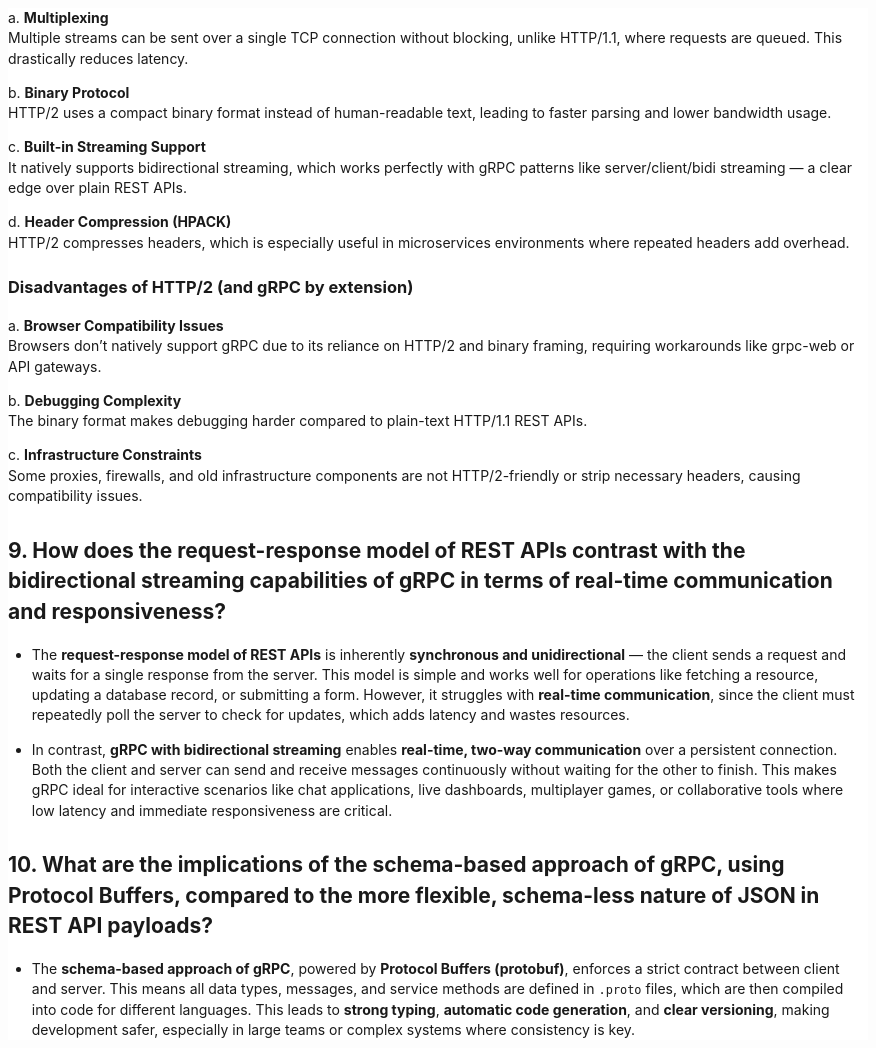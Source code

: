    a. **Multiplexing**  
      Multiple streams can be sent over a single TCP connection without blocking, unlike HTTP/1.1, where requests are queued. This drastically reduces latency.
   
   b. **Binary Protocol**  
      HTTP/2 uses a compact binary format instead of human-readable text, leading to faster parsing and lower bandwidth usage.
   
   c. **Built-in Streaming Support**  
      It natively supports bidirectional streaming, which works perfectly with gRPC patterns like server/client/bidi streaming — a clear edge over plain REST APIs.
   
   d. **Header Compression (HPACK)**  
      HTTP/2 compresses headers, which is especially useful in microservices environments where repeated headers add overhead.
   
   ### **Disadvantages of HTTP/2 (and gRPC by extension)**
   
   a. **Browser Compatibility Issues**  
      Browsers don’t natively support gRPC due to its reliance on HTTP/2 and binary framing, requiring workarounds like grpc-web or API gateways.
   
   b. **Debugging Complexity**  
      The binary format makes debugging harder compared to plain-text HTTP/1.1 REST APIs.
   
   c. **Infrastructure Constraints**  
      Some proxies, firewalls, and old infrastructure components are not HTTP/2-friendly or strip necessary headers, causing compatibility issues.

## 9. How does the request-response model of REST APIs contrast with the bidirectional streaming capabilities of gRPC in terms of real-time communication and responsiveness?

- The **request-response model of REST APIs** is inherently **synchronous and unidirectional** — the client sends a request and waits for a single response from the server. This model is simple and works well for operations like fetching a resource, updating a database record, or submitting a form. However, it struggles with **real-time communication**, since the client must repeatedly poll the server to check for updates, which adds latency and wastes resources.

- In contrast, **gRPC with bidirectional streaming** enables **real-time, two-way communication** over a persistent connection. Both the client and server can send and receive messages continuously without waiting for the other to finish. This makes gRPC ideal for interactive scenarios like chat applications, live dashboards, multiplayer games, or collaborative tools where low latency and immediate responsiveness are critical.

## 10. What are the implications of the schema-based approach of gRPC, using Protocol Buffers, compared to the more flexible, schema-less nature of JSON in REST API payloads?

- The **schema-based approach of gRPC**, powered by **Protocol Buffers (protobuf)**, enforces a strict contract between client and server. This means all data types, messages, and service methods are defined in `.proto` files, which are then compiled into code for different languages. This leads to **strong typing**, **automatic code generation**, and **clear versioning**, making development safer, especially in large teams or complex systems where consistency is key.
